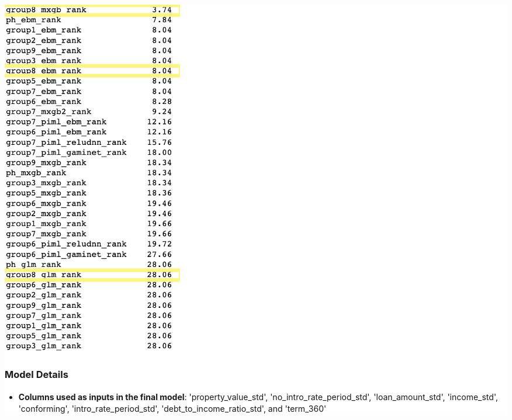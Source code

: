    <img src="Images/Ranking.png" width="300">
</p>


### Model Details
* **Columns used as inputs in the final model**: 'property_value_std', 'no_intro_rate_period_std', 'loan_amount_std', 'income_std', 'conforming', 'intro_rate_period_std', 'debt_to_income_ratio_std', and 'term_360'
